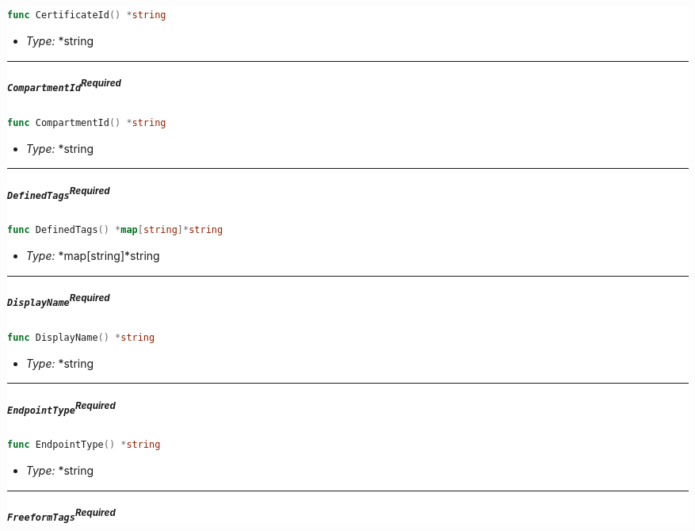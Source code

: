 ```go
func CertificateId() *string
```

- *Type:* *string

---

##### `CompartmentId`<sup>Required</sup> <a name="CompartmentId" id="rhizo-co-terraform-provider-oci.apigatewayGateway.ApigatewayGateway.property.compartmentId"></a>

```go
func CompartmentId() *string
```

- *Type:* *string

---

##### `DefinedTags`<sup>Required</sup> <a name="DefinedTags" id="rhizo-co-terraform-provider-oci.apigatewayGateway.ApigatewayGateway.property.definedTags"></a>

```go
func DefinedTags() *map[string]*string
```

- *Type:* *map[string]*string

---

##### `DisplayName`<sup>Required</sup> <a name="DisplayName" id="rhizo-co-terraform-provider-oci.apigatewayGateway.ApigatewayGateway.property.displayName"></a>

```go
func DisplayName() *string
```

- *Type:* *string

---

##### `EndpointType`<sup>Required</sup> <a name="EndpointType" id="rhizo-co-terraform-provider-oci.apigatewayGateway.ApigatewayGateway.property.endpointType"></a>

```go
func EndpointType() *string
```

- *Type:* *string

---

##### `FreeformTags`<sup>Required</sup> <a name="FreeformTags" id="rhizo-co-terraform-provider-oci.apigatewayGateway.ApigatewayGateway.property.freeformTags"></a>
